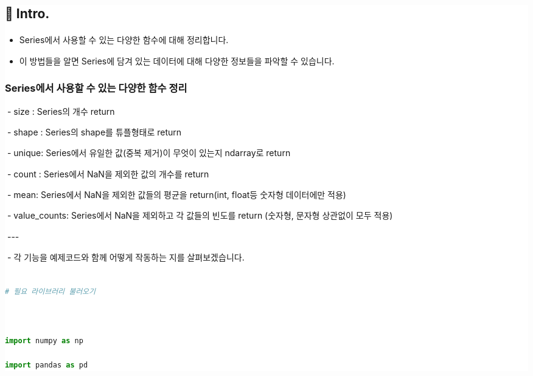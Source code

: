 </head>

  
  
## 📌 Intro.

  
  
  
  
  

- Series에서 사용할 수 있는 다양한 함수에 대해 정리합니다.

  

- 이 방법들을 알면 Series에 담겨 있는 데이터에 대해 다양한 정보들을 파악할 수 있습니다.

  
  
  

### Series에서 사용할 수 있는 다양한 함수 정리

  
  
  

 - size : Series의 개수 return

  

 - shape : Series의 shape를 튜플형태로 return

  

 - unique: Series에서 유일한 값(중복 제거)이 무엇이 있는지 ndarray로 return

  

 - count : Series에서 NaN을 제외한 값의 개수를 return

  

 - mean: Series에서 NaN을 제외한 값들의 평균을 return(int, float등 숫자형 데이터에만 적용)

  

 - value_counts: Series에서 NaN을 제외하고 각 값들의 빈도를 return (숫자형, 문자형 상관없이 모두 적용)

  

  

 ---

  

  

 - 각 기능을 예제코드와 함께 어떻게 작동하는 지를 살펴보겠습니다.

  
  
  

```python

# 필요 라이브러리 불러오기

  

import numpy as np

import pandas as pd

```
